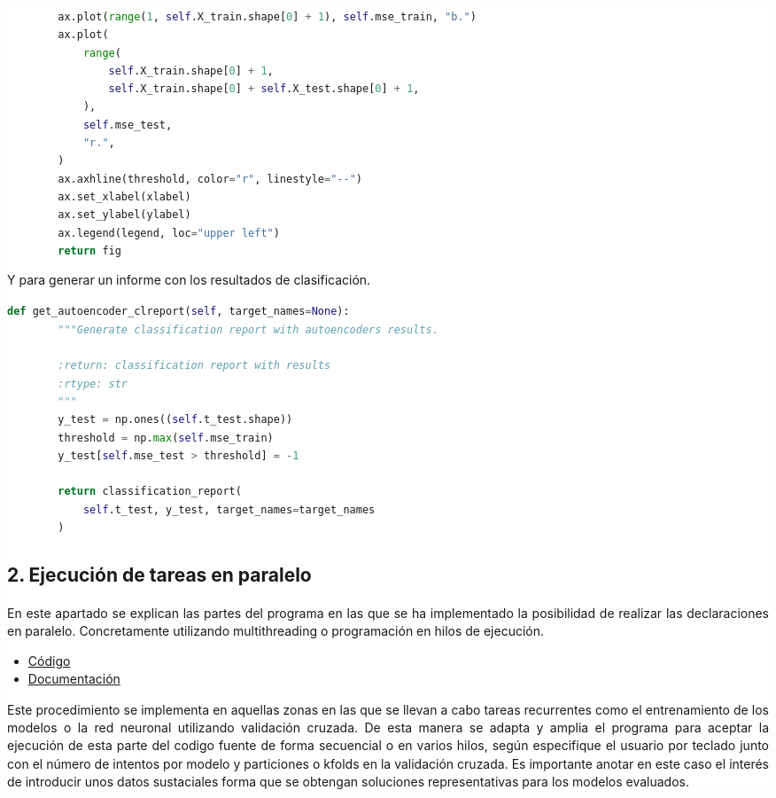 ```python
        ax.plot(range(1, self.X_train.shape[0] + 1), self.mse_train, "b.")
        ax.plot(
            range(
                self.X_train.shape[0] + 1,
                self.X_train.shape[0] + self.X_test.shape[0] + 1,
            ),
            self.mse_test,
            "r.",
        )
        ax.axhline(threshold, color="r", linestyle="--")
        ax.set_xlabel(xlabel)
        ax.set_ylabel(ylabel)
        ax.legend(legend, loc="upper left")
        return fig
```

<p style='text-align: justify;'>Y para generar un informe con los resultados de clasificación.

```python
def get_autoencoder_clreport(self, target_names=None):
        """Generate classification report with autoencoders results.

        :return: classification report with results
        :rtype: str
        """
        y_test = np.ones((self.t_test.shape))
        threshold = np.max(self.mse_train)
        y_test[self.mse_test > threshold] = -1

        return classification_report(
            self.t_test, y_test, target_names=target_names
        )
```

<div style="page-break-after: always;"></div>

<div id='id2' />

## 2. Ejecución de tareas en paralelo
<p style='text-align: justify;'>En este apartado se explican las partes del programa en las que se ha implementado la posibilidad de realizar las declaraciones en paralelo. Concretamente utilizando multithreading o programación en hilos de ejecución.

- [Código](https://github.com/davidadrianrg/startup-success-prediction/tree/master/models)
- [Documentación](https://davidadrianrg.com/startup-success-prediction/classes.html#module-models.hyperparametersTunning)

<p style='text-align: justify;'>Este procedimiento se implementa en aquellas zonas en las que se llevan a cabo tareas recurrentes como el entrenamiento de los modelos o la red neuronal utilizando validación cruzada. De esta manera se adapta y amplia el programa para aceptar la ejecución de esta parte del codigo fuente de forma secuencial o en varios hilos, según especifique el usuario por teclado junto con el número de intentos por modelo y particiones o kfolds en la validación cruzada. Es importante anotar en este caso el interés de introducir unos datos sustaciales forma que se obtengan soluciones representativas para los modelos evaluados.
